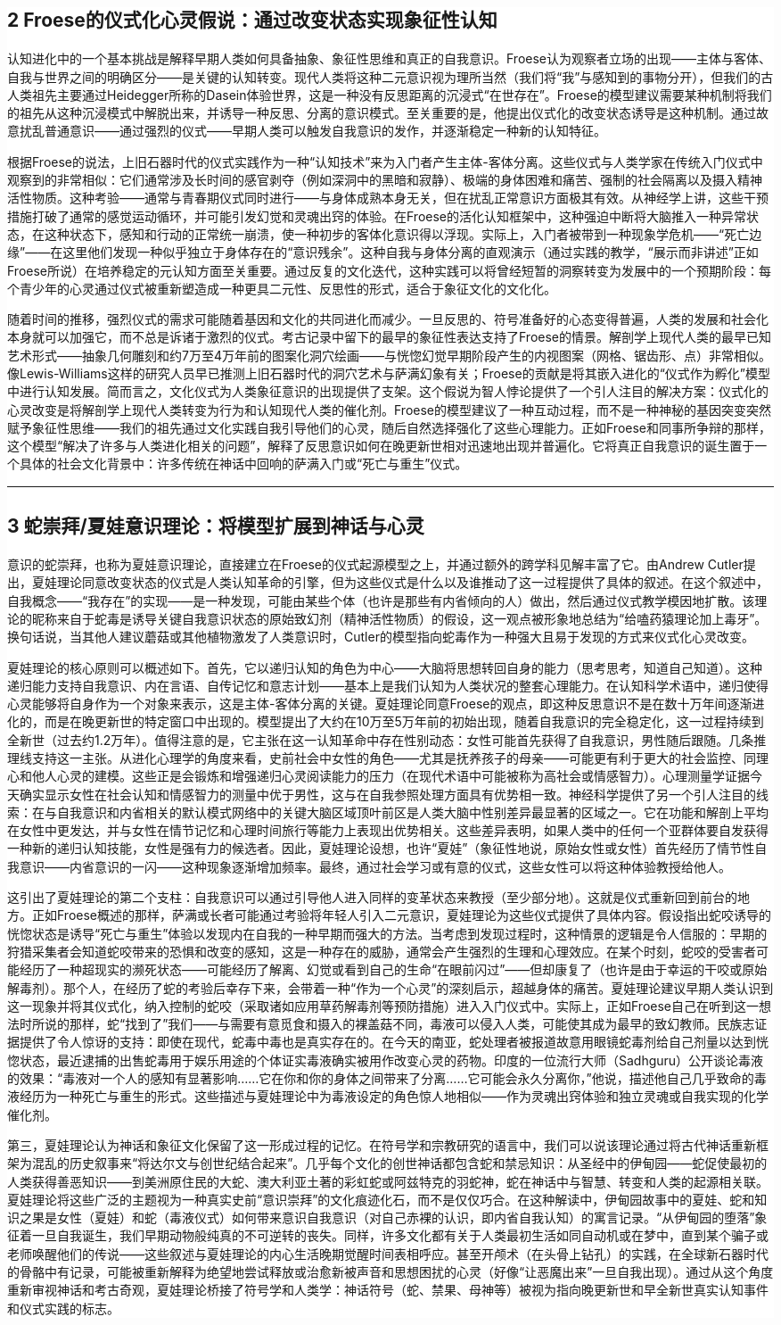 
## 2 Froese的仪式化心灵假说：通过改变状态实现象征性认知

认知进化中的一个基本挑战是解释早期人类如何具备抽象、象征性思维和真正的自我意识。Froese认为观察者立场的出现——主体与客体、自我与世界之间的明确区分——是关键的认知转变。现代人类将这种二元意识视为理所当然（我们将“我”与感知到的事物分开），但我们的古人类祖先主要通过Heidegger所称的Dasein体验世界，这是一种没有反思距离的沉浸式“在世存在”。Froese的模型建议需要某种机制将我们的祖先从这种沉浸模式中解脱出来，并诱导一种反思、分离的意识模式。至关重要的是，他提出仪式化的改变状态诱导是这种机制。通过故意扰乱普通意识——通过强烈的仪式——早期人类可以触发自我意识的发作，并逐渐稳定一种新的认知特征。

根据Froese的说法，上旧石器时代的仪式实践作为一种“认知技术”来为入门者产生主体-客体分离。这些仪式与人类学家在传统入门仪式中观察到的非常相似：它们通常涉及长时间的感官剥夺（例如深洞中的黑暗和寂静）、极端的身体困难和痛苦、强制的社会隔离以及摄入精神活性物质。这种考验——通常与青春期仪式同时进行——与身体成熟本身无关，但在扰乱正常意识方面极其有效。从神经学上讲，这些干预措施打破了通常的感觉运动循环，并可能引发幻觉和灵魂出窍的体验。在Froese的活化认知框架中，这种强迫中断将大脑推入一种异常状态，在这种状态下，感知和行动的正常统一崩溃，使一种初步的客体化意识得以浮现。实际上，入门者被带到一种现象学危机——“死亡边缘”——在这里他们发现一种似乎独立于身体存在的“意识残余”。这种自我与身体分离的直观演示（通过实践的教学，“展示而非讲述”正如Froese所说）在培养稳定的元认知方面至关重要。通过反复的文化迭代，这种实践可以将曾经短暂的洞察转变为发展中的一个预期阶段：每个青少年的心灵通过仪式被重新塑造成一种更具二元性、反思性的形式，适合于象征文化的文化化。

随着时间的推移，强烈仪式的需求可能随着基因和文化的共同进化而减少。一旦反思的、符号准备好的心态变得普遍，人类的发展和社会化本身就可以加强它，而不总是诉诸于激烈的仪式。考古记录中留下的最早的象征性表达支持了Froese的情景。解剖学上现代人类的最早已知艺术形式——抽象几何雕刻和约7万至4万年前的图案化洞穴绘画——与恍惚幻觉早期阶段产生的内视图案（网格、锯齿形、点）非常相似。像Lewis-Williams这样的研究人员早已推测上旧石器时代的洞穴艺术与萨满幻象有关；Froese的贡献是将其嵌入进化的“仪式作为孵化”模型中进行认知发展。简而言之，文化仪式为人类象征意识的出现提供了支架。这个假说为智人悖论提供了一个引人注目的解决方案：仪式化的心灵改变是将解剖学上现代人类转变为行为和认知现代人类的催化剂。Froese的模型建议了一种互动过程，而不是一种神秘的基因突变突然赋予象征性思维——我们的祖先通过文化实践自我引导他们的心灵，随后自然选择强化了这些心理能力。正如Froese和同事所争辩的那样，这个模型“解决了许多与人类进化相关的问题”，解释了反思意识如何在晚更新世相对迅速地出现并普遍化。它将真正自我意识的诞生置于一个具体的社会文化背景中：许多传统在神话中回响的萨满入门或“死亡与重生”仪式。

---

## 3 蛇崇拜/夏娃意识理论：将模型扩展到神话与心灵

意识的蛇崇拜，也称为夏娃意识理论，直接建立在Froese的仪式起源模型之上，并通过额外的跨学科见解丰富了它。由Andrew Cutler提出，夏娃理论同意改变状态的仪式是人类认知革命的引擎，但为这些仪式是什么以及谁推动了这一过程提供了具体的叙述。在这个叙述中，自我概念——“我存在”的实现——是一种发现，可能由某些个体（也许是那些有内省倾向的人）做出，然后通过仪式教学模因地扩散。该理论的昵称来自于蛇毒是诱导关键自我意识状态的原始致幻剂（精神活性物质）的假设，这一观点被形象地总结为“给嗑药猿理论加上毒牙”。换句话说，当其他人建议蘑菇或其他植物激发了人类意识时，Cutler的模型指向蛇毒作为一种强大且易于发现的方式来仪式化心灵改变。

夏娃理论的核心原则可以概述如下。首先，它以递归认知的角色为中心——大脑将思想转回自身的能力（思考思考，知道自己知道）。这种递归能力支持自我意识、内在言语、自传记忆和意志计划——基本上是我们认知为人类状况的整套心理能力。在认知科学术语中，递归使得心灵能够将自身作为一个对象来表示，这是主体-客体分离的关键。夏娃理论同意Froese的观点，即这种反思意识不是在数十万年间逐渐进化的，而是在晚更新世的特定窗口中出现的。模型提出了大约在10万至5万年前的初始出现，随着自我意识的完全稳定化，这一过程持续到全新世（过去约1.2万年）。值得注意的是，它主张在这一认知革命中存在性别动态：女性可能首先获得了自我意识，男性随后跟随。几条推理线支持这一主张。从进化心理学的角度来看，史前社会中女性的角色——尤其是抚养孩子的母亲——可能更有利于更大的社会监控、同理心和他人心灵的建模。这些正是会锻炼和增强递归心灵阅读能力的压力（在现代术语中可能被称为高社会或情感智力）。心理测量学证据今天确实显示女性在社会认知和情感智力的测量中优于男性，这与在自我参照处理方面具有优势相一致。神经科学提供了另一个引人注目的线索：在与自我意识和内省相关的默认模式网络中的关键大脑区域顶叶前区是人类大脑中性别差异最显著的区域之一。它在功能和解剖上平均在女性中更发达，并与女性在情节记忆和心理时间旅行等能力上表现出优势相关。这些差异表明，如果人类中的任何一个亚群体要自发获得一种新的递归认知技能，女性是强有力的候选者。因此，夏娃理论设想，也许“夏娃”（象征性地说，原始女性或女性）首先经历了情节性自我意识——内省意识的一闪——这种现象逐渐增加频率。最终，通过社会学习或有意的仪式，这些女性可以将这种体验教授给他人。

这引出了夏娃理论的第二个支柱：自我意识可以通过引导他人进入同样的变革状态来教授（至少部分地）。这就是仪式重新回到前台的地方。正如Froese概述的那样，萨满或长者可能通过考验将年轻人引入二元意识，夏娃理论为这些仪式提供了具体内容。假设指出蛇咬诱导的恍惚状态是诱导“死亡与重生”体验以发现内在自我的一种早期而强大的方法。当考虑到发现过程时，这种情景的逻辑是令人信服的：早期的狩猎采集者会知道蛇咬带来的恐惧和改变的感知，这是一种存在的威胁，通常会产生强烈的生理和心理效应。在某个时刻，蛇咬的受害者可能经历了一种超现实的濒死状态——可能经历了解离、幻觉或看到自己的生命“在眼前闪过”——但却康复了（也许是由于幸运的干咬或原始解毒剂）。那个人，在经历了蛇的考验后幸存下来，会带着一种“作为一个心灵”的深刻启示，超越身体的痛苦。夏娃理论建议早期人类认识到这一现象并将其仪式化，纳入控制的蛇咬（采取诸如应用草药解毒剂等预防措施）进入入门仪式中。实际上，正如Froese自己在听到这一想法时所说的那样，蛇“找到了”我们——与需要有意觅食和摄入的裸盖菇不同，毒液可以侵入人类，可能使其成为最早的致幻教师。民族志证据提供了令人惊讶的支持：即使在现代，蛇毒中毒也是真实存在的。在今天的南亚，蛇处理者被报道故意用眼镜蛇毒剂给自己剂量以达到恍惚状态，最近逮捕的出售蛇毒用于娱乐用途的个体证实毒液确实被用作改变心灵的药物。印度的一位流行大师（Sadhguru）公开谈论毒液的效果：“毒液对一个人的感知有显著影响……它在你和你的身体之间带来了分离……它可能会永久分离你，”他说，描述他自己几乎致命的毒液经历为一种死亡与重生的形式。这些描述与夏娃理论中为毒液设定的角色惊人地相似——作为灵魂出窍体验和独立灵魂或自我实现的化学催化剂。

第三，夏娃理论认为神话和象征文化保留了这一形成过程的记忆。在符号学和宗教研究的语言中，我们可以说该理论通过将古代神话重新框架为混乱的历史叙事来“将达尔文与创世纪结合起来”。几乎每个文化的创世神话都包含蛇和禁忌知识：从圣经中的伊甸园——蛇促使最初的人类获得善恶知识——到美洲原住民的大蛇、澳大利亚土著的彩虹蛇或阿兹特克的羽蛇神，蛇在神话中与智慧、转变和人类的起源相关联。夏娃理论将这些广泛的主题视为一种真实史前“意识崇拜”的文化痕迹化石，而不是仅仅巧合。在这种解读中，伊甸园故事中的夏娃、蛇和知识之果是女性（夏娃）和蛇（毒液仪式）如何带来意识自我意识（对自己赤裸的认识，即内省自我认知）的寓言记录。“从伊甸园的堕落”象征着一旦自我诞生，我们早期动物般纯真的不可逆转的丧失。同样，许多文化都有关于人类最初生活如同自动机或在梦中，直到某个骗子或老师唤醒他们的传说——这些叙述与夏娃理论的内心生活晚期觉醒时间表相呼应。甚至开颅术（在头骨上钻孔）的实践，在全球新石器时代的骨骼中有记录，可能被重新解释为绝望地尝试释放或治愈新被声音和思想困扰的心灵（好像“让恶魔出来”一旦自我出现）。通过从这个角度重新审视神话和考古奇观，夏娃理论桥接了符号学和人类学：神话符号（蛇、禁果、母神等）被视为指向晚更新世和早全新世真实认知事件和仪式实践的标志。
